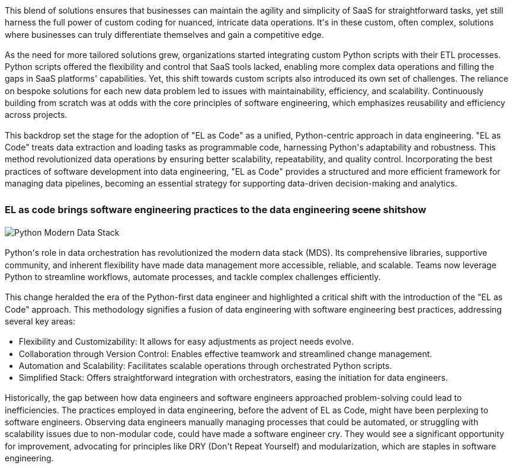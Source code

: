 This blend of solutions ensures that businesses can maintain the agility and simplicity of
SaaS for straightforward tasks, yet still harness the full power of custom coding for nuanced,
intricate data operations. It's in these custom, often complex, solutions where businesses can
truly differentiate themselves and gain a competitive edge.

As the need for more tailored solutions grew, organizations started integrating custom
Python scripts with their ETL processes. Python scripts offered the flexibility and control
that SaaS tools lacked, enabling more complex data operations and filling the gaps in SaaS
platforms' capabilities. Yet, this shift towards custom scripts also introduced its own set of
challenges. The reliance on bespoke solutions for each new data problem led to issues with maintainability,
efficiency, and scalability. Continuously building from scratch was at odds with the core
principles of software engineering, which emphasizes reusability and efficiency across projects.

This backdrop set the stage for the adoption of "EL as Code" as a unified, Python-centric
approach in data engineering. "EL as Code" treats data extraction and loading tasks as
programmable code, harnessing Python's adaptability and robustness. This method
revolutionized data operations by ensuring better scalability, repeatability, and
quality control. Incorporating the best practices of software development into data
engineering, "EL as Code" provides a structured and more efficient framework for managing
data pipelines, becoming an essential strategy for supporting data-driven decision-making and analytics.

### EL as code brings software engineering practices to the data engineering ~~scene~~ shitshow

![Python Modern Data Stack](https://storage.googleapis.com/dlt-blog-images/pymds.png)

Python's role in data orchestration has revolutionized the modern data stack (MDS).
Its comprehensive libraries, supportive community, and inherent flexibility
have made data management more accessible, reliable, and scalable.
Teams now leverage Python to streamline workflows, automate processes, and tackle
complex challenges efficiently.

This change heralded the era of the Python-first data engineer and highlighted a critical
shift with the introduction of the "EL as Code" approach. This methodology signifies a fusion
of data engineering with software engineering best practices, addressing several key areas:

- Flexibility and Customizability: It allows for easy adjustments as project needs evolve.
- Collaboration through Version Control: Enables effective teamwork and streamlined change management.
- Automation and Scalability: Facilitates scalable operations through orchestrated Python scripts.
- Simplified Stack: Offers straightforward integration with orchestrators, easing the initiation for data engineers.

Historically, the gap between how data engineers and software engineers approached problem-solving
could lead to inefficiencies. The practices employed in data engineering, before the advent of EL as
Code, might have been perplexing to software engineers. Observing data engineers manually managing
processes that could be automated, or struggling with scalability issues due to non-modular code,
could have made a software engineer cry. They would see a significant opportunity for improvement,
advocating for principles like DRY (Don't Repeat Yourself) and modularization, which are staples in
software engineering.
